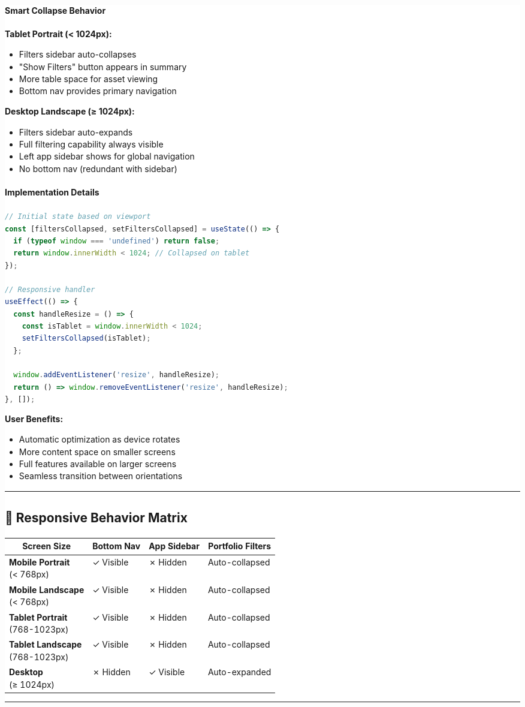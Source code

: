 #### Smart Collapse Behavior

**Tablet Portrait (< 1024px):**
- Filters sidebar auto-collapses
- "Show Filters" button appears in summary
- More table space for asset viewing
- Bottom nav provides primary navigation

**Desktop Landscape (≥ 1024px):**
- Filters sidebar auto-expands
- Full filtering capability always visible
- Left app sidebar shows for global navigation
- No bottom nav (redundant with sidebar)

#### Implementation Details
```typescript
// Initial state based on viewport
const [filtersCollapsed, setFiltersCollapsed] = useState(() => {
  if (typeof window === 'undefined') return false;
  return window.innerWidth < 1024; // Collapsed on tablet
});

// Responsive handler
useEffect(() => {
  const handleResize = () => {
    const isTablet = window.innerWidth < 1024;
    setFiltersCollapsed(isTablet);
  };
  
  window.addEventListener('resize', handleResize);
  return () => window.removeEventListener('resize', handleResize);
}, []);
```

**User Benefits:**
- Automatic optimization as device rotates
- More content space on smaller screens
- Full features available on larger screens
- Seamless transition between orientations

---

## 📱 Responsive Behavior Matrix

| Screen Size | Bottom Nav | App Sidebar | Portfolio Filters |
|-------------|-----------|-------------|-------------------|
| **Mobile Portrait** <br> (< 768px) | ✓ Visible | ✗ Hidden | Auto-collapsed |
| **Mobile Landscape** <br> (< 768px) | ✓ Visible | ✗ Hidden | Auto-collapsed |
| **Tablet Portrait** <br> (768-1023px) | ✓ Visible | ✗ Hidden | Auto-collapsed |
| **Tablet Landscape** <br> (768-1023px) | ✓ Visible | ✗ Hidden | Auto-collapsed |
| **Desktop** <br> (≥ 1024px) | ✗ Hidden | ✓ Visible | Auto-expanded |

---